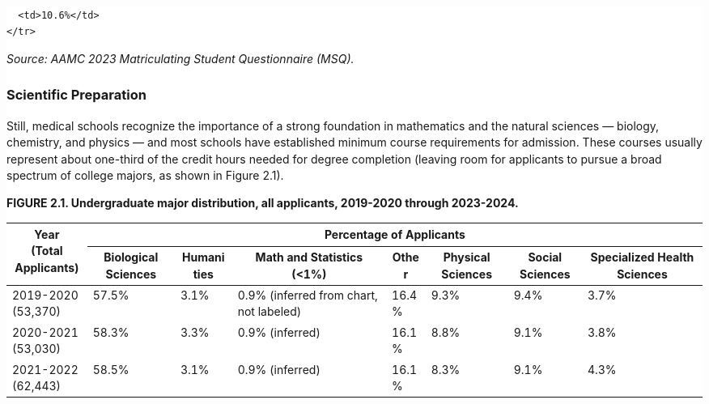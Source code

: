       <td>10.6%</td>
    </tr>
  </tbody>
</table>

*Source: AAMC 2023 Matriculating Student Questionnaire (MSQ).*

### Scientific Preparation

Still, medical schools recognize the importance of a strong foundation in mathematics and the natural sciences — biology, chemistry, and physics — and most schools have established minimum course requirements for admission. These courses usually represent about one-third of the credit hours needed for degree completion (leaving room for applicants to pursue a broad spectrum of college majors, as shown in Figure 2.1).

**FIGURE 2.1. Undergraduate major distribution, all applicants, 2019-2020 through 2023-2024.**

<table>
  <thead>
    <tr>
      <th rowspan="2">Year<br>(Total Applicants)</th>
      <th colspan="7">Percentage of Applicants</th>
    </tr>
<tr>
      <th>Biological Sciences</th>
      <th>Humanities</th>
      <th>Math and Statistics (&lt;1%)</th>
      <th>Other</th>
      <th>Physical Sciences</th>
      <th>Social Sciences</th>
      <th>Specialized Health Sciences</th>
    </tr>
  </thead>
  <tbody>
    <tr>
      <td>2019-2020<br>(53,370)</td>
      <td>57.5%</td>
      <td>3.1%</td>
      <td>0.9% (inferred from chart, not labeled)</td>
      <td>16.4%</td>
      <td>9.3%</td>
      <td>9.4%</td>
      <td>3.7%</td>
    </tr>
<tr>
      <td>2020-2021<br>(53,030)</td>
      <td>58.3%</td>
      <td>3.3%</td>
      <td>0.9% (inferred)</td>
      <td>16.1%</td>
      <td>8.8%</td>
      <td>9.1%</td>
      <td>3.8%</td>
    </tr>
<tr>
      <td>2021-2022<br>(62,443)</td>
      <td>58.5%</td>
      <td>3.1%</td>
      <td>0.9% (inferred)</td>
      <td>16.1%</td>
      <td>8.3%</td>
      <td>9.1%</td>
      <td>4.3%</td>
    </tr>
<tr>
